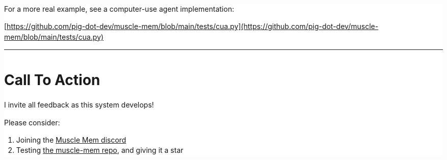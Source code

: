 For a more real example, see a computer-use agent implementation:

[https://github.com/pig-dot-dev/muscle-mem/blob/main/tests/cua.py](https://github.com/pig-dot-dev/muscle-mem/blob/main/tests/cua.py)

---

# Call To Action

I invite all feedback as this system develops!

Please consider:
1. Joining the [Muscle Mem discord](https://discord.gg/s84dXDff3K)
2. Testing [the muscle-mem repo](https://github.com/pig-dot-dev/muscle-mem), and giving it a star
